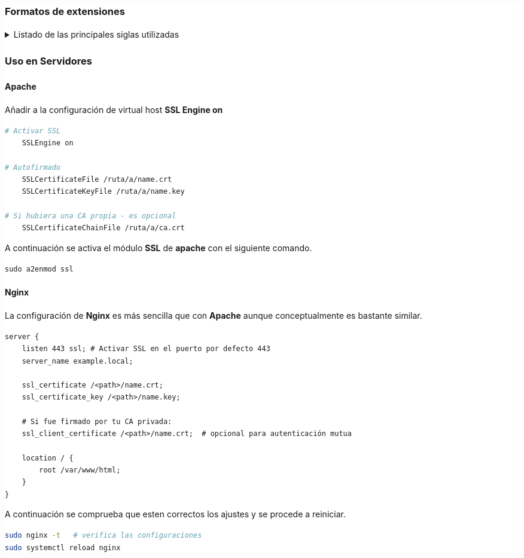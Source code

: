 ### Formatos de extensiones
<details><summary>
Listado de las principales siglas utilizadas
</summary></details>

### Uso en Servidores
#### Apache
Añadir a la configuración de virtual host **SSL Engine on**
```bash
# Activar SSL
    SSLEngine on

# Autofirmado
    SSLCertificateFile /ruta/a/name.crt
    SSLCertificateKeyFile /ruta/a/name.key

# Si hubiera una CA propia - es opcional
    SSLCertificateChainFile /ruta/a/ca.crt 
```
A continuación se activa el módulo **SSL** de **apache** con el siguiente comando. 
```
sudo a2enmod ssl
```

#### Nginx
La configuración de **Nginx** es más sencilla que con **Apache** aunque conceptualmente es bastante similar.

```
server {
    listen 443 ssl; # Activar SSL en el puerto por defecto 443
    server_name example.local;

    ssl_certificate /<path>/name.crt;
    ssl_certificate_key /<path>/name.key;

    # Si fue firmado por tu CA privada:
    ssl_client_certificate /<path>/name.crt;  # opcional para autenticación mutua

    location / {
        root /var/www/html;
    }
}
```
A continuación se comprueba que esten correctos los ajustes y se procede a reiniciar.
```bash
sudo nginx -t   # verifica las configuraciones
sudo systemctl reload nginx
```








